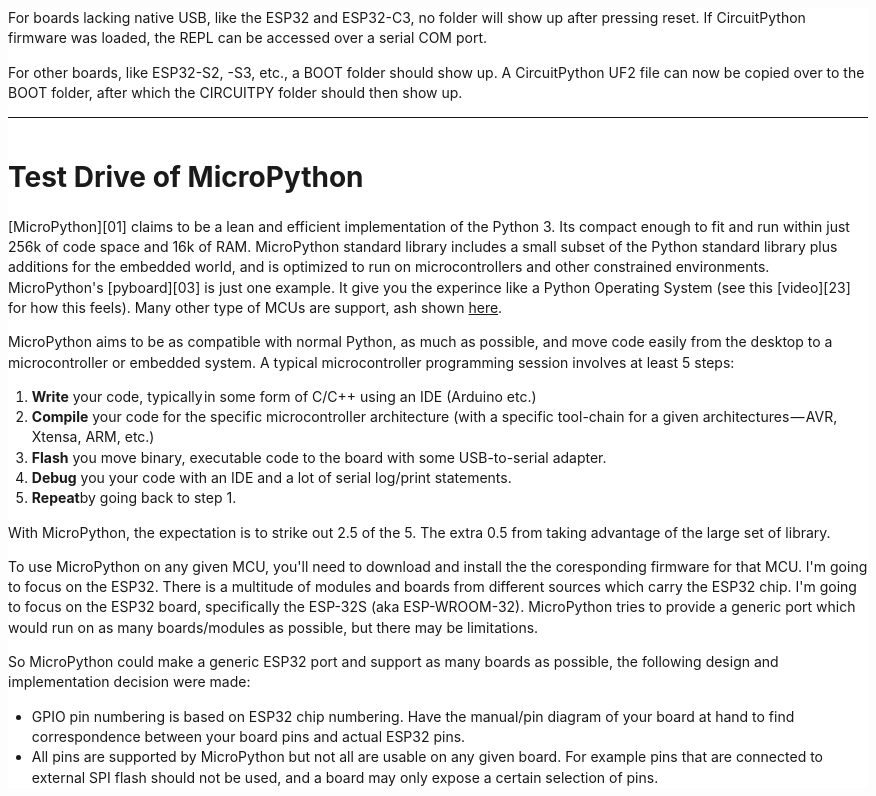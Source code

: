 For boards lacking native USB, like the ESP32 and ESP32-C3, no folder will show up after pressing reset. If CircuitPython firmware was loaded, the REPL can be accessed over a serial COM port.

For other boards, like ESP32-S2, -S3, etc., a BOOT folder should show up. A CircuitPython UF2 file can now be copied over to the BOOT folder, after which the CIRCUITPY folder should then show up.





-----



# Test Drive of MicroPython
[MicroPython][01] claims to be a lean and efficient implementation of the Python 3.
Its compact enough to fit and run within just 256k of code space and 16k of RAM.
MicroPython standard library includes a small subset of the Python standard library
plus additions for the embedded world,
and is optimized to run on microcontrollers and other constrained environments.
MicroPython's [pyboard][03] is just one example.
It give you the experince like a Python Operating System
(see this [video][23] for how this feels).
Many other type of MCUs are support, ash shown [here](https://micropython.org/download/).

MicroPython aims to be as compatible with normal Python, as much as possible,
and move code easily from the desktop to a microcontroller or embedded system.
A typical microcontroller programming session involves at least 5 steps:

1. **Write** your code, typically in some form of C/C++ using an IDE (Arduino etc.)
2. **Compile** your code for the specific microcontroller architecture
(with a specific tool-chain for a given architectures — AVR, Xtensa, ARM, etc.)
3. **Flash** you move binary, executable code to the board with some USB-to-serial adapter.
4. **Debug** you your code with an IDE and a lot of serial log/print statements.
5. **Repeat**by going back to step 1.

With MicroPython, the expectation is to strike out 2.5 of the 5.
The extra 0.5 from taking advantage of the large set of library.

To use MicroPython on any given MCU,
you'll need to download and install the the coresponding firmware for that MCU.
I'm going to focus on the ESP32.
There is a multitude of modules and boards from different sources which carry the ESP32 chip.
I'm going to focus on the ESP32 board, specifically the ESP-32S (aka ESP-WROOM-32).
MicroPython tries to provide a generic port which would run on as many boards/modules as possible,
but there may be limitations.

So MicroPython could make a generic ESP32 port and support as many boards as possible,
the following design and implementation decision were made:

* GPIO pin numbering is based on ESP32 chip numbering.
Have the manual/pin diagram of your board at hand to find correspondence between your board pins and actual ESP32 pins.
* All pins are supported by MicroPython but not all are usable on any given board.
For example pins that are connected to external SPI flash should not be used,
and a board may only expose a certain selection of pins.
